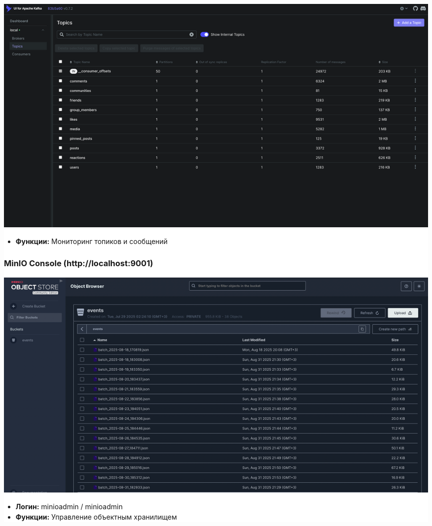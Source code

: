 ![Kafka Interface](docs/screenshots/Kafka.png)
- **Функции:** Мониторинг топиков и сообщений

### MinIO Console (http://localhost:9001)
![MinIO Interface](docs/screenshots/MinIO.png)
- **Логин:** minioadmin / minioadmin
- **Функции:** Управление объектным хранилищем
